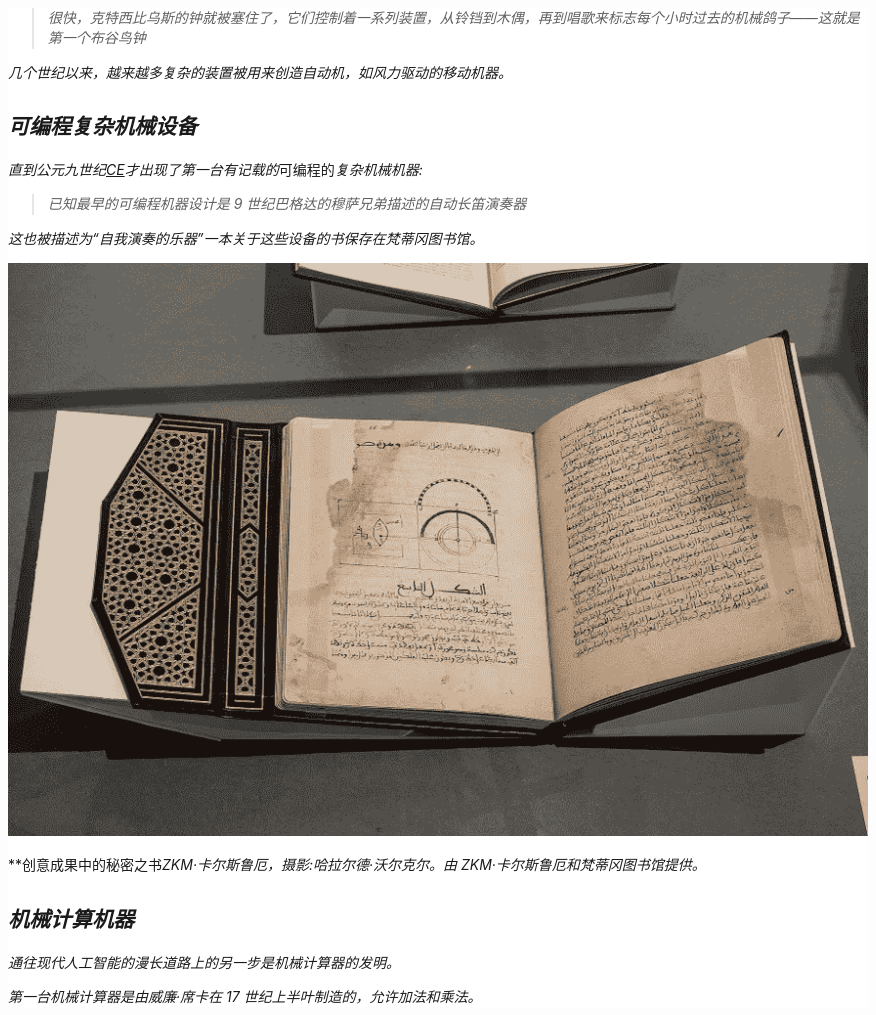 > *很快，克特西比乌斯的钟就被塞住了，它们控制着一系列装置，从铃铛到木偶，再到唱歌来标志每个小时过去的机械鸽子——这就是第一个布谷鸟钟*

*几个世纪以来，越来越多复杂的装置被用来创造自动机，如风力驱动的移动机器。*

## *可编程复杂机械设备*

*直到公元九世纪[CE](http://ed-thelen.org/comp-hist/ProgrammableMachinePreHistory_MechMachTheor_May2001.pdf)才出现了第一台有记载的*可编程的*复杂机械机器:*

> *已知最早的可编程机器设计是 9 世纪巴格达的穆萨兄弟描述的自动长笛演奏器*

*这也被描述为“自我演奏的乐器”一本关于这些设备的书保存在梵蒂冈图书馆。*

*![](img/d120e08a486b096a0b5d7069d4c7a34d.png)*

**创意成果中的秘密之书*ZKM·卡尔斯鲁厄，摄影:哈拉尔德·沃尔克尔。由 ZKM·卡尔斯鲁厄和梵蒂冈图书馆提供。*

## *机械计算机器*

*通往现代人工智能的漫长道路上的另一步是机械计算器的发明。*

*第一台机械计算器是由威廉·席卡在 17 世纪上半叶制造的，允许加法和乘法。*
